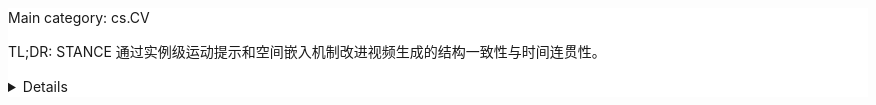 Main category: cs.CV

TL;DR: STANCE 通过实例级运动提示和空间嵌入机制改进视频生成的结构一致性与时间连贯性。


<details>
  <summary>Details</summary>
Motivation: 现有视频生成模型在保持连贯的物体运动和交互方面存在困难，主要受限于人类提供的运动提示信息稀疏、编码后有效 token 较少，以及单头优化外观与运动导致纹理优先、时间一致性下降。

Method: 提出一种名为 STANCE 的图像到视频生成框架，包括两个关键组件：Instance Cues 和 Dense RoPE。Instance Cues 将稀疏的用户编辑提示转化为密集的 2.5D 相机相对运动场，通过实例光流平均和单目深度增强减少深度歧义；Dense RoPE 通过空间可寻址旋转嵌入为少量运动 token 添加标记，从而在 token 空间保持这些提示的显著性。

Result: STANCE 框架通过结构化的 RGB 与辅助图（分割或深度）联合预测，改善了优化稳定性和时间连贯性，不需要逐帧轨迹脚本即可生成结构稳定且运动连贯的视频。

Conclusion: 该研究成功缓解了视频生成中的运动一致性与深度歧义问题，实现了更自然稳定的物体运动与时序结构，为图像到视频生成提供了轻量且实用的控制策略。

Abstract: Video generation has recently made striking visual progress, but maintaining
coherent object motion and interactions remains difficult. We trace two
practical bottlenecks: (i) human-provided motion hints (e.g., small 2D maps)
often collapse to too few effective tokens after encoding, weakening guidance;
and (ii) optimizing for appearance and motion in a single head can favor
texture over temporal consistency. We present STANCE, an image-to-video
framework that addresses both issues with two simple components. First, we
introduce Instance Cues -- a pixel-aligned control signal that turns sparse,
user-editable hints into a dense 2.5D (camera-relative) motion field by
averaging per-instance flow and augmenting with monocular depth over the
instance mask. This reduces depth ambiguity compared to 2D arrow inputs while
